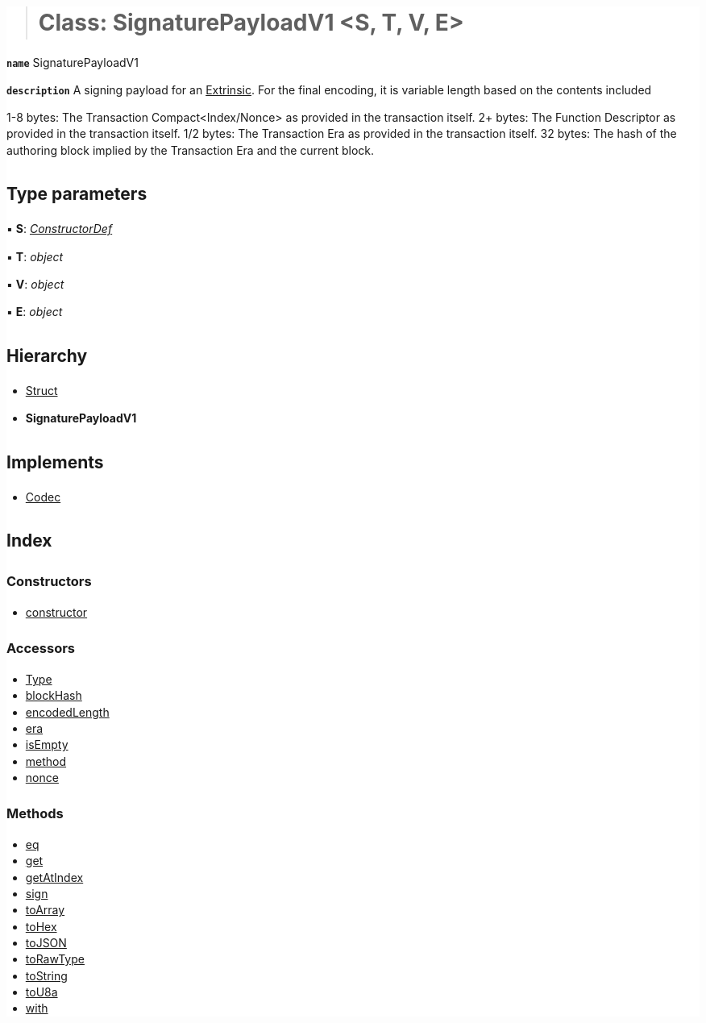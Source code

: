 > # Class: SignaturePayloadV1 <**S, T, V, E**>

**`name`** SignaturePayloadV1

**`description`** 
A signing payload for an [Extrinsic](_primitive_extrinsic_extrinsic_.extrinsic.md). For the final encoding, it is variable length based
on the contents included

  1-8 bytes: The Transaction Compact<Index/Nonce> as provided in the transaction itself.
  2+ bytes: The Function Descriptor as provided in the transaction itself.
  1/2 bytes: The Transaction Era as provided in the transaction itself.
  32 bytes: The hash of the authoring block implied by the Transaction Era and the current block.

## Type parameters

▪ **S**: *[ConstructorDef](../modules/_types_.md#constructordef)*

▪ **T**: *object*

▪ **V**: *object*

▪ **E**: *object*

## Hierarchy

  * [Struct](_codec_struct_.struct.md)

  * **SignaturePayloadV1**

## Implements

* [Codec](../interfaces/_types_.codec.md)

## Index

### Constructors

* [constructor](_primitive_extrinsic_v1_signaturepayload_.signaturepayloadv1.md#constructor)

### Accessors

* [Type](_primitive_extrinsic_v1_signaturepayload_.signaturepayloadv1.md#type)
* [blockHash](_primitive_extrinsic_v1_signaturepayload_.signaturepayloadv1.md#blockhash)
* [encodedLength](_primitive_extrinsic_v1_signaturepayload_.signaturepayloadv1.md#encodedlength)
* [era](_primitive_extrinsic_v1_signaturepayload_.signaturepayloadv1.md#era)
* [isEmpty](_primitive_extrinsic_v1_signaturepayload_.signaturepayloadv1.md#isempty)
* [method](_primitive_extrinsic_v1_signaturepayload_.signaturepayloadv1.md#method)
* [nonce](_primitive_extrinsic_v1_signaturepayload_.signaturepayloadv1.md#nonce)

### Methods

* [eq](_primitive_extrinsic_v1_signaturepayload_.signaturepayloadv1.md#eq)
* [get](_primitive_extrinsic_v1_signaturepayload_.signaturepayloadv1.md#get)
* [getAtIndex](_primitive_extrinsic_v1_signaturepayload_.signaturepayloadv1.md#getatindex)
* [sign](_primitive_extrinsic_v1_signaturepayload_.signaturepayloadv1.md#sign)
* [toArray](_primitive_extrinsic_v1_signaturepayload_.signaturepayloadv1.md#toarray)
* [toHex](_primitive_extrinsic_v1_signaturepayload_.signaturepayloadv1.md#tohex)
* [toJSON](_primitive_extrinsic_v1_signaturepayload_.signaturepayloadv1.md#tojson)
* [toRawType](_primitive_extrinsic_v1_signaturepayload_.signaturepayloadv1.md#torawtype)
* [toString](_primitive_extrinsic_v1_signaturepayload_.signaturepayloadv1.md#tostring)
* [toU8a](_primitive_extrinsic_v1_signaturepayload_.signaturepayloadv1.md#tou8a)
* [with](_primitive_extrinsic_v1_signaturepayload_.signaturepayloadv1.md#static-with)
